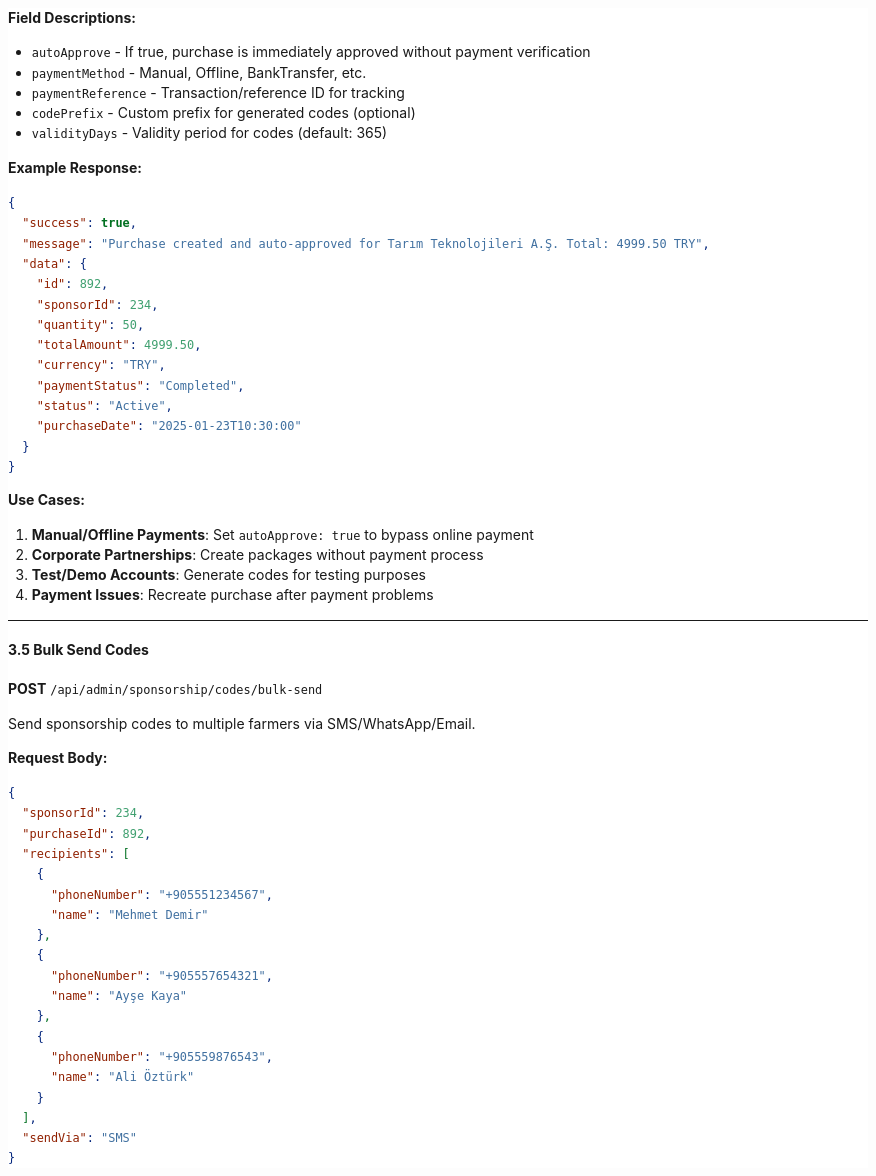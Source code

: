 **Field Descriptions:**
- `autoApprove` - If true, purchase is immediately approved without payment verification
- `paymentMethod` - Manual, Offline, BankTransfer, etc.
- `paymentReference` - Transaction/reference ID for tracking
- `codePrefix` - Custom prefix for generated codes (optional)
- `validityDays` - Validity period for codes (default: 365)

**Example Response:**
```json
{
  "success": true,
  "message": "Purchase created and auto-approved for Tarım Teknolojileri A.Ş. Total: 4999.50 TRY",
  "data": {
    "id": 892,
    "sponsorId": 234,
    "quantity": 50,
    "totalAmount": 4999.50,
    "currency": "TRY",
    "paymentStatus": "Completed",
    "status": "Active",
    "purchaseDate": "2025-01-23T10:30:00"
  }
}
```

**Use Cases:**
1. **Manual/Offline Payments**: Set `autoApprove: true` to bypass online payment
2. **Corporate Partnerships**: Create packages without payment process
3. **Test/Demo Accounts**: Generate codes for testing purposes
4. **Payment Issues**: Recreate purchase after payment problems

---

#### 3.5 Bulk Send Codes

**POST** `/api/admin/sponsorship/codes/bulk-send`

Send sponsorship codes to multiple farmers via SMS/WhatsApp/Email.

**Request Body:**
```json
{
  "sponsorId": 234,
  "purchaseId": 892,
  "recipients": [
    {
      "phoneNumber": "+905551234567",
      "name": "Mehmet Demir"
    },
    {
      "phoneNumber": "+905557654321",
      "name": "Ayşe Kaya"
    },
    {
      "phoneNumber": "+905559876543",
      "name": "Ali Öztürk"
    }
  ],
  "sendVia": "SMS"
}
```
